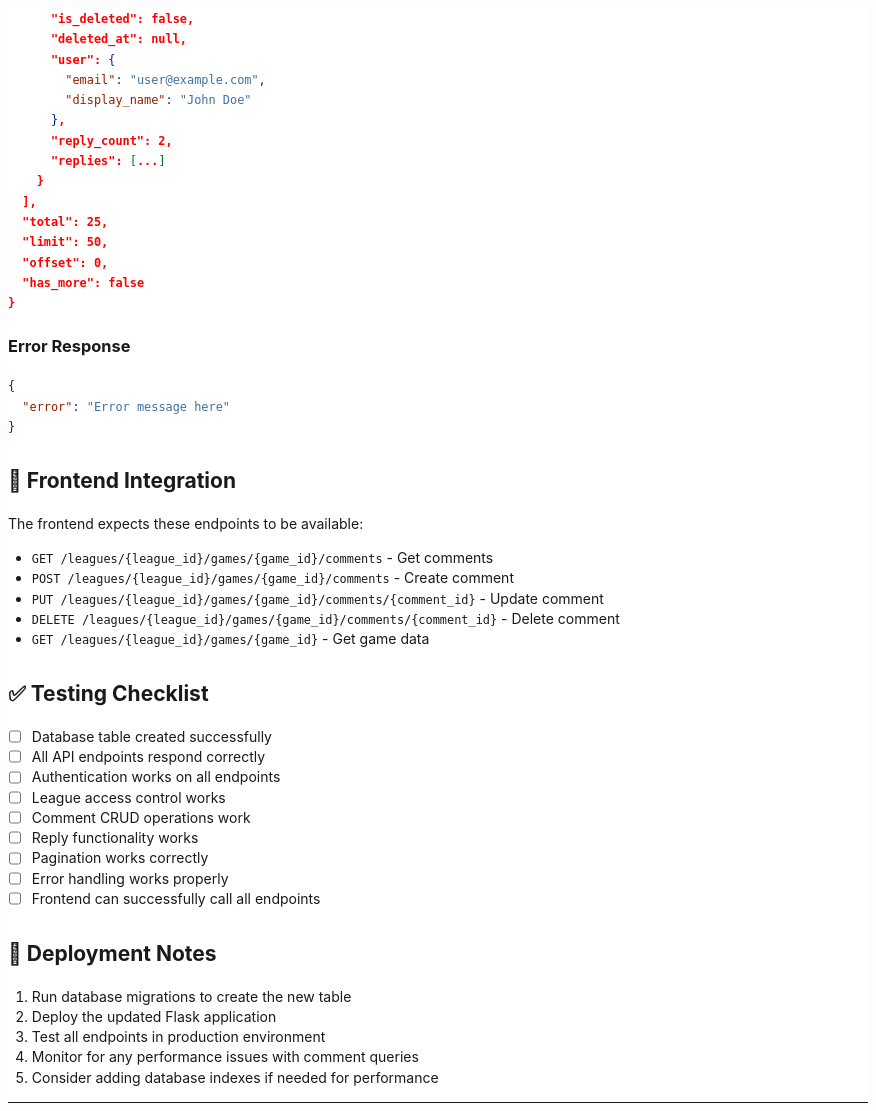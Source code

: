 ```json
      "is_deleted": false,
      "deleted_at": null,
      "user": {
        "email": "user@example.com",
        "display_name": "John Doe"
      },
      "reply_count": 2,
      "replies": [...]
    }
  ],
  "total": 25,
  "limit": 50,
  "offset": 0,
  "has_more": false
}
```

### Error Response
```json
{
  "error": "Error message here"
}
```

## 🎯 Frontend Integration

The frontend expects these endpoints to be available:
- `GET /leagues/{league_id}/games/{game_id}/comments` - Get comments
- `POST /leagues/{league_id}/games/{game_id}/comments` - Create comment
- `PUT /leagues/{league_id}/games/{game_id}/comments/{comment_id}` - Update comment
- `DELETE /leagues/{league_id}/games/{game_id}/comments/{comment_id}` - Delete comment
- `GET /leagues/{league_id}/games/{game_id}` - Get game data

## ✅ Testing Checklist

- [ ] Database table created successfully
- [ ] All API endpoints respond correctly
- [ ] Authentication works on all endpoints
- [ ] League access control works
- [ ] Comment CRUD operations work
- [ ] Reply functionality works
- [ ] Pagination works correctly
- [ ] Error handling works properly
- [ ] Frontend can successfully call all endpoints

## 🚀 Deployment Notes

1. Run database migrations to create the new table
2. Deploy the updated Flask application
3. Test all endpoints in production environment
4. Monitor for any performance issues with comment queries
5. Consider adding database indexes if needed for performance

---